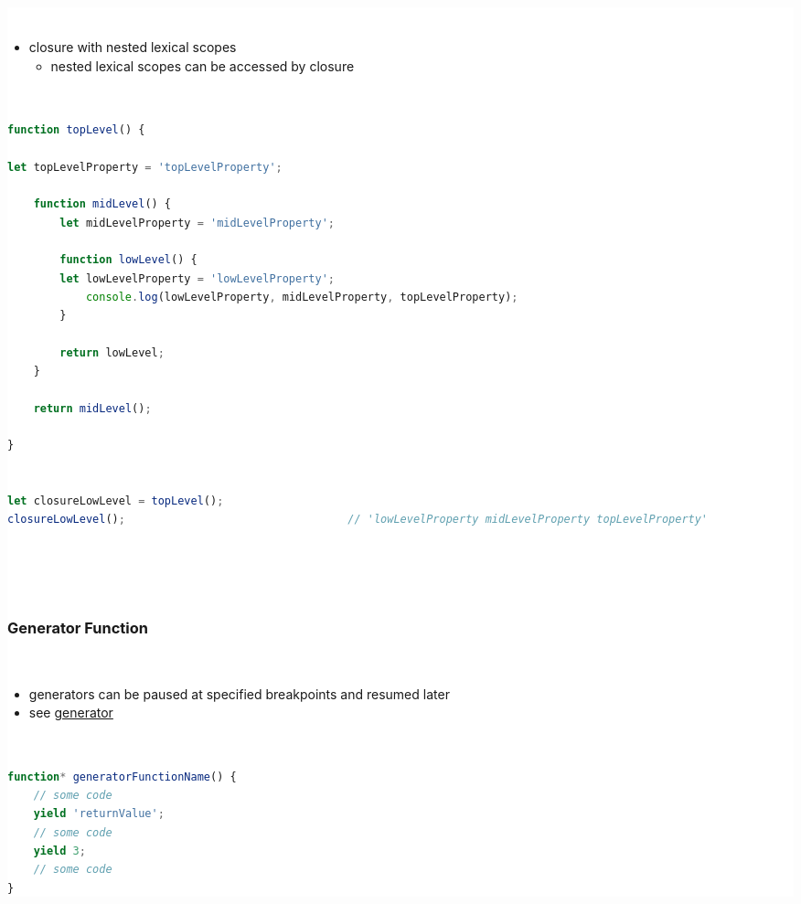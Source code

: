 <br>

* closure with nested lexical scopes
  * nested lexical scopes can be accessed by closure 

<br>

```javascript
function topLevel() {

let topLevelProperty = 'topLevelProperty';

	function midLevel() {
		let midLevelProperty = 'midLevelProperty';

		function lowLevel() {
		let lowLevelProperty = 'lowLevelProperty';
			console.log(lowLevelProperty, midLevelProperty, topLevelProperty);
		}

		return lowLevel;
	}

	return midLevel();

}


let closureLowLevel = topLevel();
closureLowLevel();									// 'lowLevelProperty midLevelProperty topLevelProperty'
``` 

<br>
<br>
<br>

### **Generator Function**
<br>

* generators can be paused at specified breakpoints and resumed later
* see [generator](./javascript_generator.md)

<br>

```javascript
function* generatorFunctionName() {
    // some code
    yield 'returnValue';
    // some code
    yield 3;
    // some code
}
```

